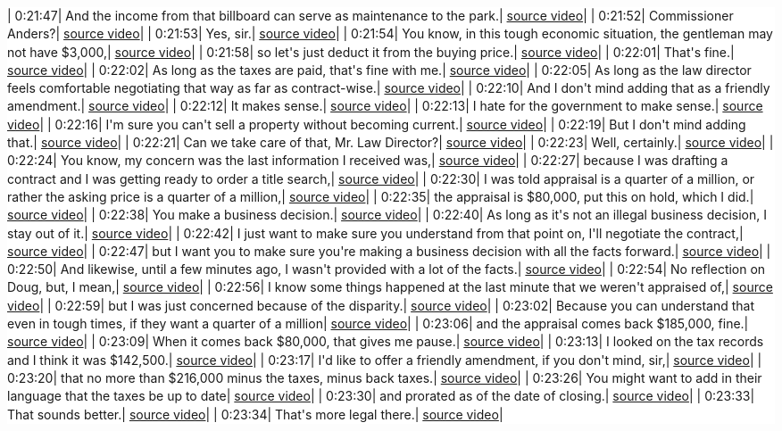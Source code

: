 | 0:21:47| And the income from that billboard can serve as maintenance to the park.| [source video](https://archive.org/details/cocom100823part2?start=1307)|
| 0:21:52| Commissioner Anders?| [source video](https://archive.org/details/cocom100823part2?start=1312)|
| 0:21:53| Yes, sir.| [source video](https://archive.org/details/cocom100823part2?start=1313)|
| 0:21:54| You know, in this tough economic situation, the gentleman may not have $3,000,| [source video](https://archive.org/details/cocom100823part2?start=1314)|
| 0:21:58| so let's just deduct it from the buying price.| [source video](https://archive.org/details/cocom100823part2?start=1318)|
| 0:22:01| That's fine.| [source video](https://archive.org/details/cocom100823part2?start=1321)|
| 0:22:02| As long as the taxes are paid, that's fine with me.| [source video](https://archive.org/details/cocom100823part2?start=1322)|
| 0:22:05| As long as the law director feels comfortable negotiating that way as far as contract-wise.| [source video](https://archive.org/details/cocom100823part2?start=1325)|
| 0:22:10| And I don't mind adding that as a friendly amendment.| [source video](https://archive.org/details/cocom100823part2?start=1330)|
| 0:22:12| It makes sense.| [source video](https://archive.org/details/cocom100823part2?start=1332)|
| 0:22:13| I hate for the government to make sense.| [source video](https://archive.org/details/cocom100823part2?start=1333)|
| 0:22:16| I'm sure you can't sell a property without becoming current.| [source video](https://archive.org/details/cocom100823part2?start=1336)|
| 0:22:19| But I don't mind adding that.| [source video](https://archive.org/details/cocom100823part2?start=1339)|
| 0:22:21| Can we take care of that, Mr. Law Director?| [source video](https://archive.org/details/cocom100823part2?start=1341)|
| 0:22:23| Well, certainly.| [source video](https://archive.org/details/cocom100823part2?start=1343)|
| 0:22:24| You know, my concern was the last information I received was,| [source video](https://archive.org/details/cocom100823part2?start=1344)|
| 0:22:27| because I was drafting a contract and I was getting ready to order a title search,| [source video](https://archive.org/details/cocom100823part2?start=1347)|
| 0:22:30| I was told appraisal is a quarter of a million, or rather the asking price is a quarter of a million,| [source video](https://archive.org/details/cocom100823part2?start=1350)|
| 0:22:35| the appraisal is $80,000, put this on hold, which I did.| [source video](https://archive.org/details/cocom100823part2?start=1355)|
| 0:22:38| You make a business decision.| [source video](https://archive.org/details/cocom100823part2?start=1358)|
| 0:22:40| As long as it's not an illegal business decision, I stay out of it.| [source video](https://archive.org/details/cocom100823part2?start=1360)|
| 0:22:42| I just want to make sure you understand from that point on, I'll negotiate the contract,| [source video](https://archive.org/details/cocom100823part2?start=1362)|
| 0:22:47| but I want you to make sure you're making a business decision with all the facts forward.| [source video](https://archive.org/details/cocom100823part2?start=1367)|
| 0:22:50| And likewise, until a few minutes ago, I wasn't provided with a lot of the facts.| [source video](https://archive.org/details/cocom100823part2?start=1370)|
| 0:22:54| No reflection on Doug, but, I mean,| [source video](https://archive.org/details/cocom100823part2?start=1374)|
| 0:22:56| I know some things happened at the last minute that we weren't appraised of,| [source video](https://archive.org/details/cocom100823part2?start=1376)|
| 0:22:59| but I was just concerned because of the disparity.| [source video](https://archive.org/details/cocom100823part2?start=1379)|
| 0:23:02| Because you can understand that even in tough times, if they want a quarter of a million| [source video](https://archive.org/details/cocom100823part2?start=1382)|
| 0:23:06| and the appraisal comes back $185,000, fine.| [source video](https://archive.org/details/cocom100823part2?start=1386)|
| 0:23:09| When it comes back $80,000, that gives me pause.| [source video](https://archive.org/details/cocom100823part2?start=1389)|
| 0:23:13| I looked on the tax records and I think it was $142,500.| [source video](https://archive.org/details/cocom100823part2?start=1393)|
| 0:23:17| I'd like to offer a friendly amendment, if you don't mind, sir,| [source video](https://archive.org/details/cocom100823part2?start=1397)|
| 0:23:20| that no more than $216,000 minus the taxes, minus back taxes.| [source video](https://archive.org/details/cocom100823part2?start=1400)|
| 0:23:26| You might want to add in their language that the taxes be up to date| [source video](https://archive.org/details/cocom100823part2?start=1406)|
| 0:23:30| and prorated as of the date of closing.| [source video](https://archive.org/details/cocom100823part2?start=1410)|
| 0:23:33| That sounds better.| [source video](https://archive.org/details/cocom100823part2?start=1413)|
| 0:23:34| That's more legal there.| [source video](https://archive.org/details/cocom100823part2?start=1414)|